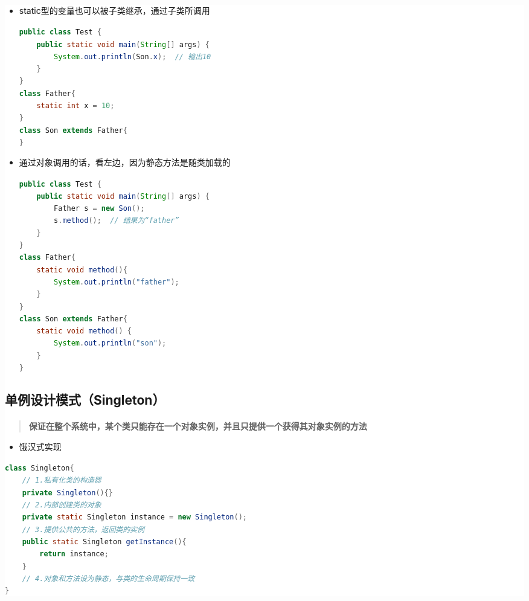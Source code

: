 - static型的变量也可以被子类继承，通过子类所调用

  ```java
  public class Test {
      public static void main(String[] args) {
          System.out.println(Son.x);  // 输出10
      }
  }
  class Father{
      static int x = 10;
  }
  class Son extends Father{
  }
  ```

- 通过对象调用的话，看左边，因为静态方法是随类加载的

  ```java
  public class Test {
      public static void main(String[] args) {
          Father s = new Son();
          s.method();  // 结果为“father”
      }
  }
  class Father{
      static void method(){
          System.out.println("father");
      }
  }
  class Son extends Father{
      static void method() {
          System.out.println("son");
      }
  }
  ```

## 单例设计模式（Singleton）

> **保证在整个系统中，某个类只能存在一个对象实例，并且只提供一个获得其对象实例的方法**

- 饿汉式实现

```java
class Singleton{
    // 1.私有化类的构造器
    private Singleton(){}
    // 2.内部创建类的对象
    private static Singleton instance = new Singleton();
    // 3.提供公共的方法，返回类的实例
    public static Singleton getInstance(){
        return instance;
    }
    // 4.对象和方法设为静态，与类的生命周期保持一致
}
```
